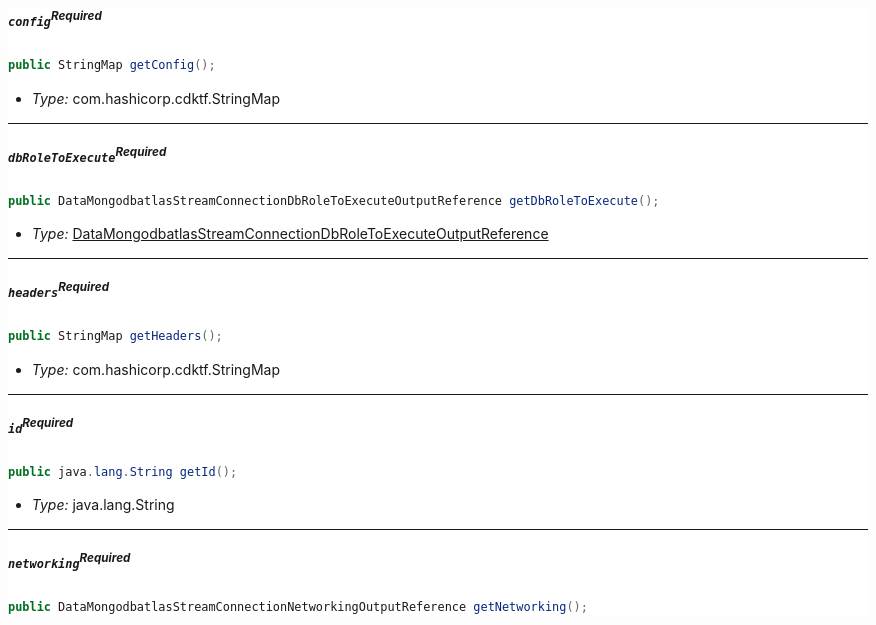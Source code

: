 
##### `config`<sup>Required</sup> <a name="config" id="@cdktf/provider-mongodbatlas.dataMongodbatlasStreamConnection.DataMongodbatlasStreamConnection.property.config"></a>

```java
public StringMap getConfig();
```

- *Type:* com.hashicorp.cdktf.StringMap

---

##### `dbRoleToExecute`<sup>Required</sup> <a name="dbRoleToExecute" id="@cdktf/provider-mongodbatlas.dataMongodbatlasStreamConnection.DataMongodbatlasStreamConnection.property.dbRoleToExecute"></a>

```java
public DataMongodbatlasStreamConnectionDbRoleToExecuteOutputReference getDbRoleToExecute();
```

- *Type:* <a href="#@cdktf/provider-mongodbatlas.dataMongodbatlasStreamConnection.DataMongodbatlasStreamConnectionDbRoleToExecuteOutputReference">DataMongodbatlasStreamConnectionDbRoleToExecuteOutputReference</a>

---

##### `headers`<sup>Required</sup> <a name="headers" id="@cdktf/provider-mongodbatlas.dataMongodbatlasStreamConnection.DataMongodbatlasStreamConnection.property.headers"></a>

```java
public StringMap getHeaders();
```

- *Type:* com.hashicorp.cdktf.StringMap

---

##### `id`<sup>Required</sup> <a name="id" id="@cdktf/provider-mongodbatlas.dataMongodbatlasStreamConnection.DataMongodbatlasStreamConnection.property.id"></a>

```java
public java.lang.String getId();
```

- *Type:* java.lang.String

---

##### `networking`<sup>Required</sup> <a name="networking" id="@cdktf/provider-mongodbatlas.dataMongodbatlasStreamConnection.DataMongodbatlasStreamConnection.property.networking"></a>

```java
public DataMongodbatlasStreamConnectionNetworkingOutputReference getNetworking();
```
